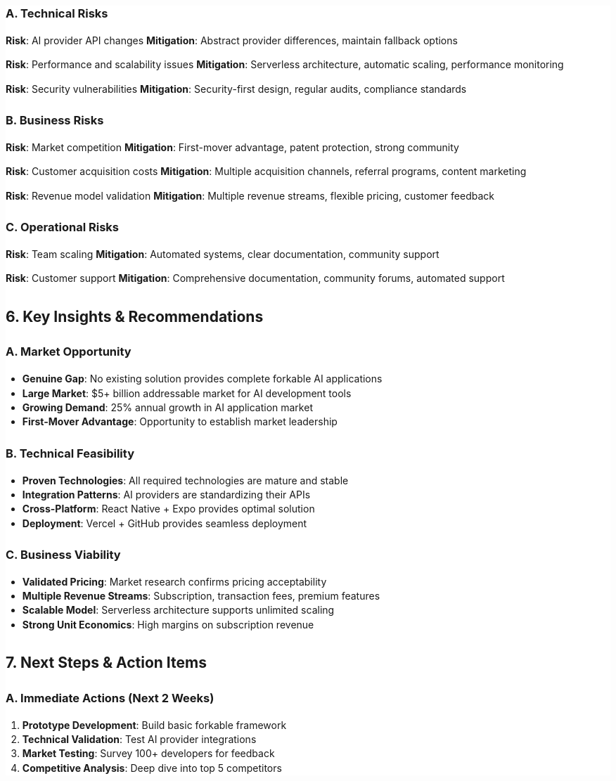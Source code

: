 ### A. Technical Risks
**Risk**: AI provider API changes
**Mitigation**: Abstract provider differences, maintain fallback options

**Risk**: Performance and scalability issues
**Mitigation**: Serverless architecture, automatic scaling, performance monitoring

**Risk**: Security vulnerabilities
**Mitigation**: Security-first design, regular audits, compliance standards

### B. Business Risks
**Risk**: Market competition
**Mitigation**: First-mover advantage, patent protection, strong community

**Risk**: Customer acquisition costs
**Mitigation**: Multiple acquisition channels, referral programs, content marketing

**Risk**: Revenue model validation
**Mitigation**: Multiple revenue streams, flexible pricing, customer feedback

### C. Operational Risks
**Risk**: Team scaling
**Mitigation**: Automated systems, clear documentation, community support

**Risk**: Customer support
**Mitigation**: Comprehensive documentation, community forums, automated support

## 6. Key Insights & Recommendations

### A. Market Opportunity
- **Genuine Gap**: No existing solution provides complete forkable AI applications
- **Large Market**: $5+ billion addressable market for AI development tools
- **Growing Demand**: 25% annual growth in AI application market
- **First-Mover Advantage**: Opportunity to establish market leadership

### B. Technical Feasibility
- **Proven Technologies**: All required technologies are mature and stable
- **Integration Patterns**: AI providers are standardizing their APIs
- **Cross-Platform**: React Native + Expo provides optimal solution
- **Deployment**: Vercel + GitHub provides seamless deployment

### C. Business Viability
- **Validated Pricing**: Market research confirms pricing acceptability
- **Multiple Revenue Streams**: Subscription, transaction fees, premium features
- **Scalable Model**: Serverless architecture supports unlimited scaling
- **Strong Unit Economics**: High margins on subscription revenue

## 7. Next Steps & Action Items

### A. Immediate Actions (Next 2 Weeks)
1. **Prototype Development**: Build basic forkable framework
2. **Technical Validation**: Test AI provider integrations
3. **Market Testing**: Survey 100+ developers for feedback
4. **Competitive Analysis**: Deep dive into top 5 competitors
